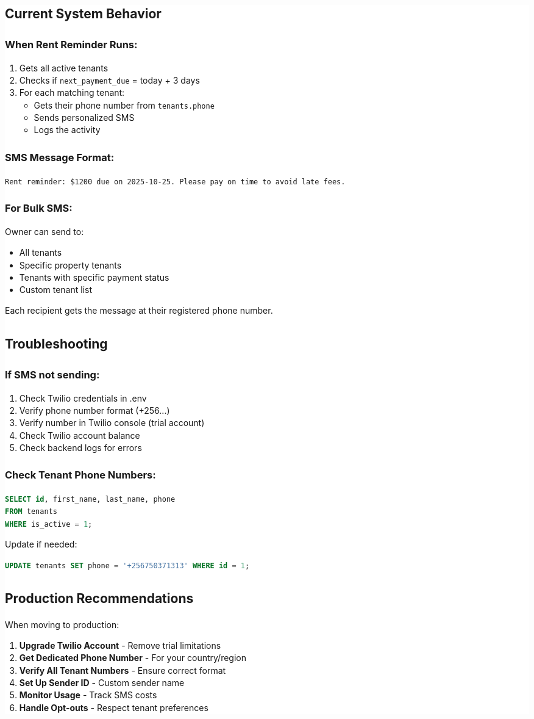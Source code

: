 ## Current System Behavior

### When Rent Reminder Runs:
1. Gets all active tenants
2. Checks if `next_payment_due` = today + 3 days
3. For each matching tenant:
   - Gets their phone number from `tenants.phone`
   - Sends personalized SMS
   - Logs the activity

### SMS Message Format:
```
Rent reminder: $1200 due on 2025-10-25. Please pay on time to avoid late fees.
```

### For Bulk SMS:
Owner can send to:
- All tenants
- Specific property tenants
- Tenants with specific payment status
- Custom tenant list

Each recipient gets the message at their registered phone number.

## Troubleshooting

### If SMS not sending:
1. Check Twilio credentials in .env
2. Verify phone number format (+256...)
3. Verify number in Twilio console (trial account)
4. Check Twilio account balance
5. Check backend logs for errors

### Check Tenant Phone Numbers:
```sql
SELECT id, first_name, last_name, phone 
FROM tenants 
WHERE is_active = 1;
```

Update if needed:
```sql
UPDATE tenants SET phone = '+256750371313' WHERE id = 1;
```

## Production Recommendations

When moving to production:

1. **Upgrade Twilio Account** - Remove trial limitations
2. **Get Dedicated Phone Number** - For your country/region  
3. **Verify All Tenant Numbers** - Ensure correct format
4. **Set Up Sender ID** - Custom sender name
5. **Monitor Usage** - Track SMS costs
6. **Handle Opt-outs** - Respect tenant preferences
